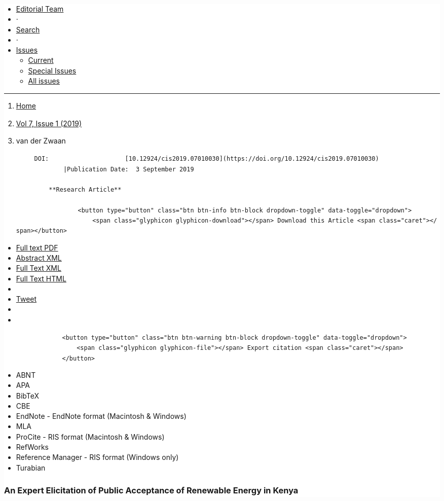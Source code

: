- [Editorial Team](http://www.librelloph.com/challengesinsustainability/about/editorialTeam)
- ·
- [Search](http://www.librelloph.com/challengesinsustainability/search)
- ·
- [Issues](http://www.librelloph.com/challengesinsustainability/issue/archive)
    - [Current](http://www.librelloph.com/challengesinsustainability/issue/current)
    - [Special
                    Issues](http://www.librelloph.com/challengesinsustainability/pages/view/specialissues)
    - [All
                    issues](http://www.librelloph.com/challengesinsustainability/issue/archive)

* * *

1. [Home](http://www.librelloph.com/challengesinsustainability/index)
2. [Vol 7, Issue 1 (2019)](http://www.librelloph.com/challengesinsustainability/issue/view/31)
3. van der Zwaan

            DOI:                     [10.12924/cis2019.07010030](https://doi.org/10.12924/cis2019.07010030)
                    |Publication Date:  3 September 2019

                **Research Article**

                        <button type="button" class="btn btn-info btn-block dropdown-toggle" data-toggle="dropdown">
                            <span class="glyphicon glyphicon-download"></span> Download this Article <span class="caret"></span></button>
- [Full text PDF](http://www.librelloph.com/challengesinsustainability/article/download/cis-7.1.30/pdf)
- [Abstract XML](http://www.librelloph.com/challengesinsustainability/article/viewXML/cis-7.1.30/xml)
- [Full Text XML](http://www.librelloph.com/challengesinsustainability/article/view/cis-7.1.30/xml)
- [Full Text HTML](http://www.librelloph.com/challengesinsustainability/article/view/cis-7.1.30/html)
- 
- [Tweet](https://twitter.com/share)
- 
- 

                    <button type="button" class="btn btn-warning btn-block dropdown-toggle" data-toggle="dropdown">
                        <span class="glyphicon glyphicon-file"></span> Export citation <span class="caret"></span>
                    </button>
- ABNT
- APA
- BibTeX
- CBE
- EndNote - EndNote format (Macintosh & Windows)
- MLA
- ProCite - RIS format (Macintosh & Windows)
- RefWorks
- Reference Manager - RIS format (Windows only)
- Turabian

### An Expert Elicitation of Public Acceptance of Renewable Energy in Kenya

